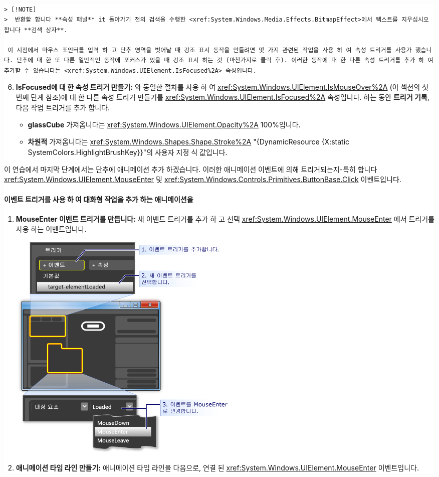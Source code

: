     > [!NOTE]
    >  반환할 합니다 **속성 패널** it 돌아가기 전의 검색을 수행한 <xref:System.Windows.Media.Effects.BitmapEffect>에서 텍스트를 지우십시오 합니다 **검색 상자**.  
  
     이 시점에서 마우스 포인터를 입력 하 고 단추 영역을 벗어날 때 강조 표시 동작을 만들려면 몇 가지 관련된 작업을 사용 하 여 속성 트리거를 사용가 했습니다. 단추에 대 한 또 다른 일반적인 동작에 포커스가 있을 때 강조 표시 하는 것 (마찬가지로 클릭 후). 이러한 동작에 대 한 다른 속성 트리거를 추가 하 여 추가할 수 있습니다는 <xref:System.Windows.UIElement.IsFocused%2A> 속성입니다.  
  
6.  **IsFocused에 대 한 속성 트리거 만들기:** 와 동일한 절차를 사용 하 여 <xref:System.Windows.UIElement.IsMouseOver%2A> (이 섹션의 첫 번째 단계 참조)에 대 한 다른 속성 트리거 만들기를 <xref:System.Windows.UIElement.IsFocused%2A> 속성입니다. 하는 동안 **트리거 기록**, 다음 작업 트리거를 추가 합니다.  
  
    -   **glassCube** 가져옵니다는 <xref:System.Windows.UIElement.Opacity%2A> 100%입니다.  
  
    -   **차원적** 가져옵니다는 <xref:System.Windows.Shapes.Shape.Stroke%2A> "{DynamicResource {X:static SystemColors.HighlightBrushKey}}"의 사용자 지정 식 값입니다.  
  
 이 연습에서 마지막 단계에서는 단추에 애니메이션 추가 하겠습니다. 이러한 애니메이션 이벤트에 의해 트리거되는지-특히 합니다 <xref:System.Windows.UIElement.MouseEnter> 및 <xref:System.Windows.Controls.Primitives.ButtonBase.Click> 이벤트입니다.  
  
#### <a name="to-use-event-triggers-and-animations-to-add-interactivity"></a>이벤트 트리거를 사용 하 여 대화형 작업을 추가 하는 애니메이션을  
  
1.  **MouseEnter 이벤트 트리거를 만듭니다:** 새 이벤트 트리거를 추가 하 고 선택 <xref:System.Windows.UIElement.MouseEnter> 에서 트리거를 사용 하는 이벤트입니다.  
  
     ![MouseEnter 이벤트 트리거를 만드는 방법](../../../../docs/framework/wpf/controls/media/custom-button-blend-mouseovereventtrigger.png "custom_button_blend_MouseOverEventTrigger")  
  
2.  **애니메이션 타임 라인 만들기:** 애니메이션 타임 라인을 다음으로, 연결 된 <xref:System.Windows.UIElement.MouseEnter> 이벤트입니다.  
  